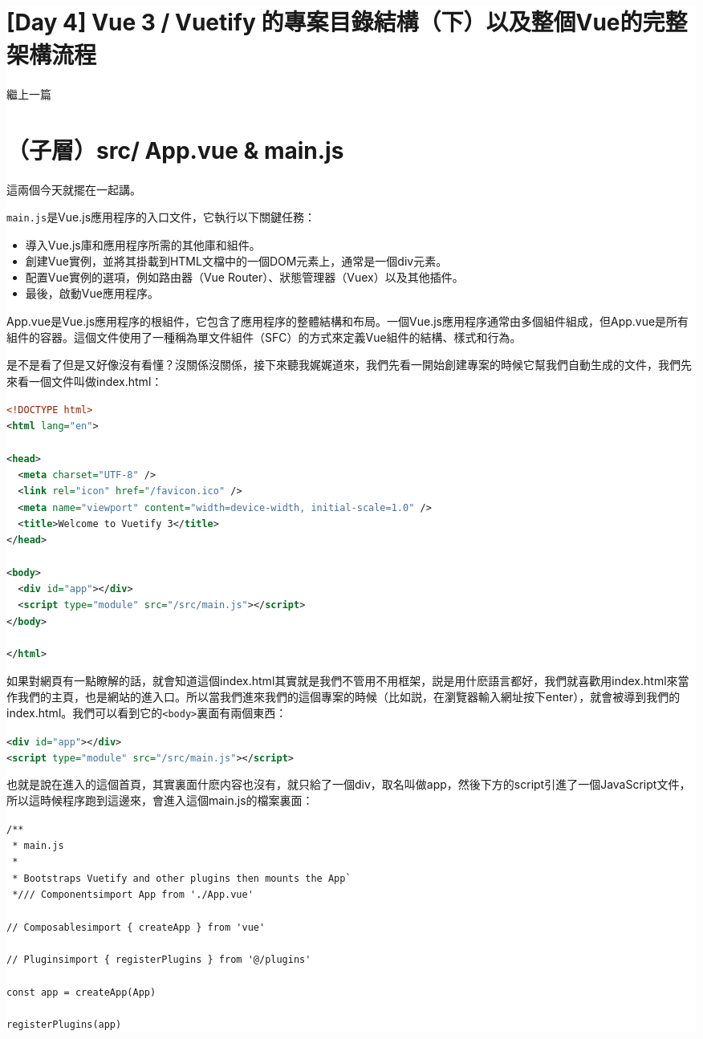 # [Day 4] Vue 3 / Vuetify 的專案目錄結構（下）以及整個Vue的完整架構流程

繼上一篇

# **（子層）src/ App.vue & main.js**

這兩個今天就擺在一起講。

`main.js`是Vue.js應用程序的入口文件，它執行以下關鍵任務：

- 導入Vue.js庫和應用程序所需的其他庫和組件。
- 創建Vue實例，並將其掛載到HTML文檔中的一個DOM元素上，通常是一個div元素。
- 配置Vue實例的選項，例如路由器（Vue Router）、狀態管理器（Vuex）以及其他插件。
- 最後，啟動Vue應用程序。

App.vue是Vue.js應用程序的根組件，它包含了應用程序的整體結構和布局。一個Vue.js應用程序通常由多個組件組成，但App.vue是所有組件的容器。這個文件使用了一種稱為單文件組件（SFC）的方式來定義Vue組件的結構、樣式和行為。

是不是看了但是又好像沒有看懂？沒關係沒關係，接下來聽我娓娓道來，我們先看一開始創建專案的時候它幫我們自動生成的文件，我們先來看一個文件叫做index.html：

```xml
<!DOCTYPE html>
<html lang="en">

<head>
  <meta charset="UTF-8" />
  <link rel="icon" href="/favicon.ico" />
  <meta name="viewport" content="width=device-width, initial-scale=1.0" />
  <title>Welcome to Vuetify 3</title>
</head>

<body>
  <div id="app"></div>
  <script type="module" src="/src/main.js"></script>
</body>

</html>

```

如果對網頁有一點瞭解的話，就會知道這個index.html其實就是我們不管用不用框架，説是用什麽語言都好，我們就喜歡用index.html來當作我們的主頁，也是網站的進入口。所以當我們進來我們的這個專案的時候（比如説，在瀏覽器輸入網址按下enter），就會被導到我們的index.html。我們可以看到它的`<body>`裏面有兩個東西：

```xml
<div id="app"></div>
<script type="module" src="/src/main.js"></script>

```

也就是說在進入的這個首頁，其實裏面什麽内容也沒有，就只給了一個div，取名叫做app，然後下方的script引進了一個JavaScript文件，所以這時候程序跑到這邊來，會進入這個main.js的檔案裏面：

```tsx
/**
 * main.js
 *
 * Bootstraps Vuetify and other plugins then mounts the App`
 */// Componentsimport App from './App.vue'

// Composablesimport { createApp } from 'vue'

// Pluginsimport { registerPlugins } from '@/plugins'

const app = createApp(App)

registerPlugins(app)

```